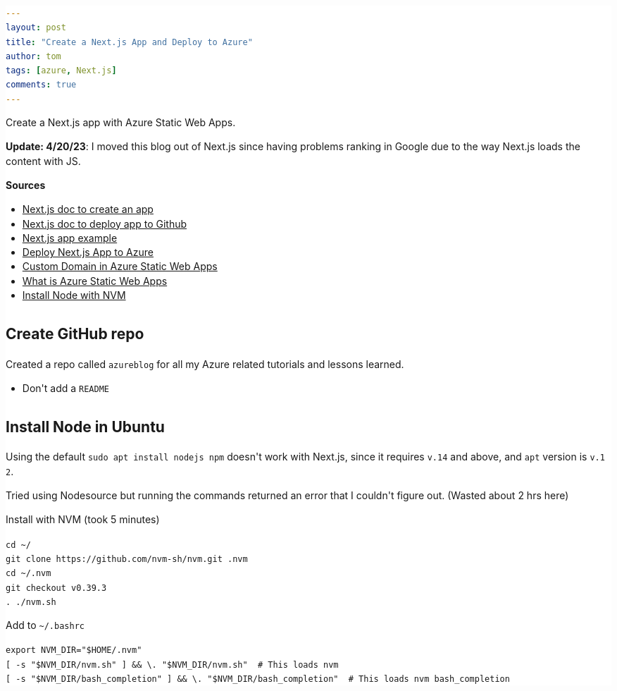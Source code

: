 ```yaml
---
layout: post
title: "Create a Next.js App and Deploy to Azure"
author: tom
tags: [azure, Next.js]
comments: true
---
```


Create a Next.js app with Azure Static Web Apps.

**Update: 4/20/23**: I moved this blog out of Next.js since having problems ranking in Google due to the way Next.js loads the content with JS.

**Sources**

* [Next.js doc to create an app](https://nextjs.org/learn/basics/create-nextjs-app)
* [Next.js doc to deploy app to Github](https://nextjs.org/learn/basics/deploying-nextjs-app/github)
* [Next.js app example](https://next-learn-starter.vercel.app/)
* [Deploy Next.js App to Azure](https://learn.microsoft.com/en-us/azure/static-web-apps/deploy-nextjs-hybrid)
* [Custom Domain in Azure Static Web Apps](https://learn.microsoft.com/en-us/azure/static-web-apps/custom-domain)
* [What is Azure Static Web Apps](https://learn.microsoft.com/en-us/azure/static-web-apps/overview)
* [Install Node with NVM](https://github.com/nvm-sh/nvm#installing-and-updating)

## Create GitHub repo

Created a repo called `azureblog` for all my Azure related tutorials and lessons learned.

* Don't add a `README`

## Install Node in Ubuntu

Using the default `sudo apt install nodejs npm` doesn't work with Next.js, since it requires `v.14` and above, and `apt` version is `v.12`.

Tried using Nodesource but running the commands returned an error that I couldn't figure out. (Wasted about 2 hrs here)

Install with NVM (took 5 minutes)

    cd ~/
    git clone https://github.com/nvm-sh/nvm.git .nvm
    cd ~/.nvm
    git checkout v0.39.3
    . ./nvm.sh

Add to `~/.bashrc`

    export NVM_DIR="$HOME/.nvm"
    [ -s "$NVM_DIR/nvm.sh" ] && \. "$NVM_DIR/nvm.sh"  # This loads nvm
    [ -s "$NVM_DIR/bash_completion" ] && \. "$NVM_DIR/bash_completion"  # This loads nvm bash_completion
